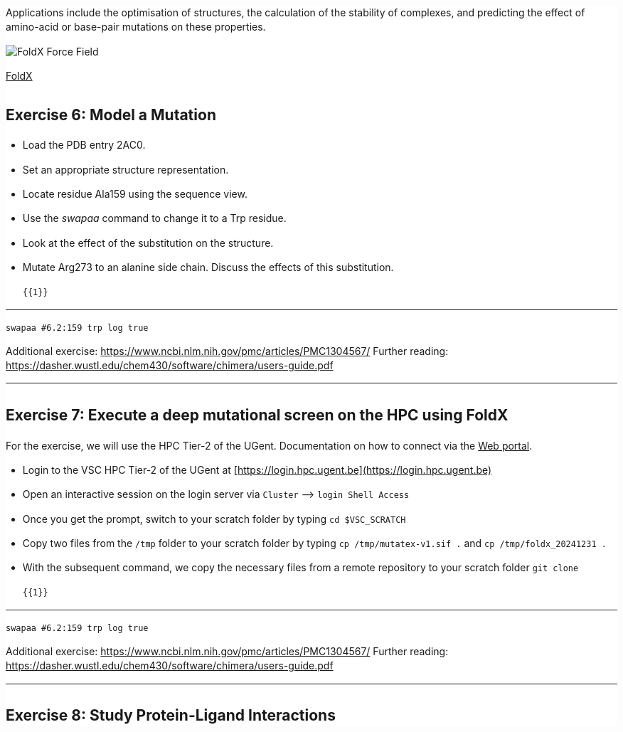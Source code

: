 Applications include the optimisation of structures, the calculation of the stability of complexes, and predicting  the effect of amino-acid or base-pair mutations on these  properties.

![FoldX Force Field](img/foldx-formula.PNG)

[FoldX](https://dx.doi.org/10.1093%2Fnar%2Fgki387)

## Exercise 6: Model a Mutation

- Load the PDB entry 2AC0.
- Set an appropriate structure representation.
- Locate residue Ala159 using the sequence view. 
- Use the *swapaa* command to change it to a Trp residue.
- Look at the effect of the substitution on the structure.
- Mutate Arg273 to an alanine side chain. Discuss the effects of this substitution.

      {{1}}
*******

```
swapaa #6.2:159 trp log true
```
Additional exercise: https://www.ncbi.nlm.nih.gov/pmc/articles/PMC1304567/
Further reading: https://dasher.wustl.edu/chem430/software/chimera/users-guide.pdf

********

## Exercise 7: Execute a deep mutational screen on the HPC using FoldX

For the exercise, we will use the HPC Tier-2 of the UGent. Documentation on how to connect via the [Web portal](https://docs.hpc.ugent.be/macOS/web_portal/).

- Login to the VSC HPC Tier-2 of the UGent at [https://login.hpc.ugent.be](https://login.hpc.ugent.be)
- Open an interactive session on the login server via `Cluster` --> `login Shell Access`
- Once you get the prompt, switch to your scratch folder by typing `cd $VSC_SCRATCH`
- Copy two files from the `/tmp` folder to your scratch folder by typing `cp /tmp/mutatex-v1.sif .` and `cp /tmp/foldx_20241231 .`
- With the subsequent command, we copy the necessary files from a remote repository to your scratch folder `git clone `

      {{1}}
*******

```
swapaa #6.2:159 trp log true
```
Additional exercise: https://www.ncbi.nlm.nih.gov/pmc/articles/PMC1304567/
Further reading: https://dasher.wustl.edu/chem430/software/chimera/users-guide.pdf

********


## Exercise 8: Study Protein-Ligand Interactions
